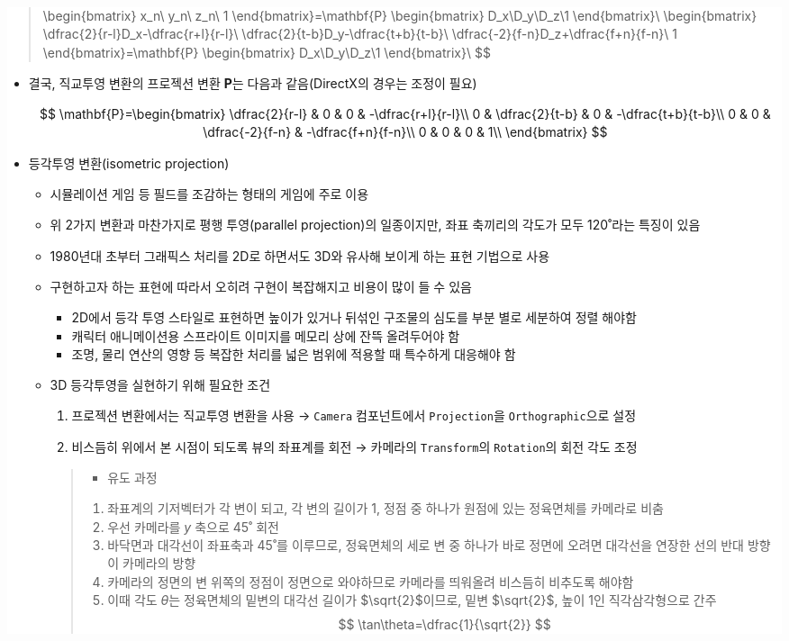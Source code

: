   > \begin{bmatrix}
  > x_n\\
  > y_n\\
  > z_n\\
  > 1
  > \end{bmatrix}=\mathbf{P}
  > \begin{bmatrix}
  > D_x\\D_y\\D_z\\1
  > \end{bmatrix}\\
  > \begin{bmatrix}
  > \dfrac{2}{r-l}D_x-\dfrac{r+l}{r-l}\\
  > \dfrac{2}{t-b}D_y-\dfrac{t+b}{t-b}\\
  > \dfrac{-2}{f-n}D_z+\dfrac{f+n}{f-n}\\
  > 1
  > \end{bmatrix}=\mathbf{P}
  > \begin{bmatrix}
  > D_x\\D_y\\D_z\\1
  > \end{bmatrix}\\
  > $$
  
  - 결국, 직교투영 변환의 프로젝션 변환 $\mathbf{P}$는 다음과 같음(DirectX의 경우는 조정이 필요)
  
    $$
    \mathbf{P}=\begin{bmatrix}
    \dfrac{2}{r-l} & 0 & 0 & -\dfrac{r+l}{r-l}\\
    0 & \dfrac{2}{t-b} & 0 & -\dfrac{t+b}{t-b}\\
    0 & 0 & \dfrac{-2}{f-n} & -\dfrac{f+n}{f-n}\\
    0 & 0 & 0 & 1\\
    \end{bmatrix}
    $$

- 등각투영 변환(isometric projection)
  - 시뮬레이션 게임 등 필드를 조감하는 형태의 게임에 주로 이용
  - 위 2가지 변환과 마찬가지로 평행 투영(parallel projection)의 일종이지만, 좌표 축끼리의 각도가 모두 120˚라는 특징이 있음
  - 1980년대 초부터 그래픽스 처리를 2D로 하면서도 3D와 유사해 보이게 하는 표현 기법으로 사용
  - 구현하고자 하는 표현에 따라서 오히려 구현이 복잡해지고 비용이 많이 들 수 있음
    - 2D에서 등각 투영 스타일로 표현하면 높이가 있거나 뒤섞인 구조물의 심도를 부분 별로 세분하여 정렬 해야함
    - 캐릭터 애니메이션용 스프라이트 이미지를 메모리 상에 잔뜩 올려두어야 함
    - 조명, 물리 연산의 영향 등 복잡한 처리를 넓은 범위에 적용할 때 특수하게 대응해야 함
  - 3D 등각투영을 실현하기 위해 필요한 조건
      1. 프로젝션 변환에서는 직교투영 변환을 사용
        → `Camera` 컴포넌트에서 `Projection`을 `Orthographic`으로 설정
  
      2. 비스듬히 위에서 본 시점이 되도록 뷰의 좌표계를 회전
        → 카메라의 `Transform`의 `Rotation`의 회전 각도 조정

    > - 유도 과정
    > 1. 좌표계의 기저벡터가 각 변이 되고, 각 변의 길이가 1, 정점 중 하나가 원점에 있는 정육면체를 카메라로 비춤
    > 2. 우선 카메라를 $y$ 축으로 45˚ 회전
    > 3. 바닥면과 대각선이 좌표축과 45˚를 이루므로, 정육면체의 세로 변 중 하나가 바로 정면에 오려면 대각선을 연장한 선의 반대 방향이 카메라의 방향
    > 4. 카메라의 정면의 변 위쪽의 정점이 정면으로 와야하므로 카메라를 띄워올려 비스듬히 비추도록 해야함
    > 5. 이때 각도 $\theta$는 정육면체의 밑변의 대각선 길이가 $\sqrt{2}$이므로, 밑변 $\sqrt{2}$, 높이 1인 직각삼각형으로 간주  
    > $$
    > \tan\theta=\dfrac{1}{\sqrt{2}}
    > $$
  